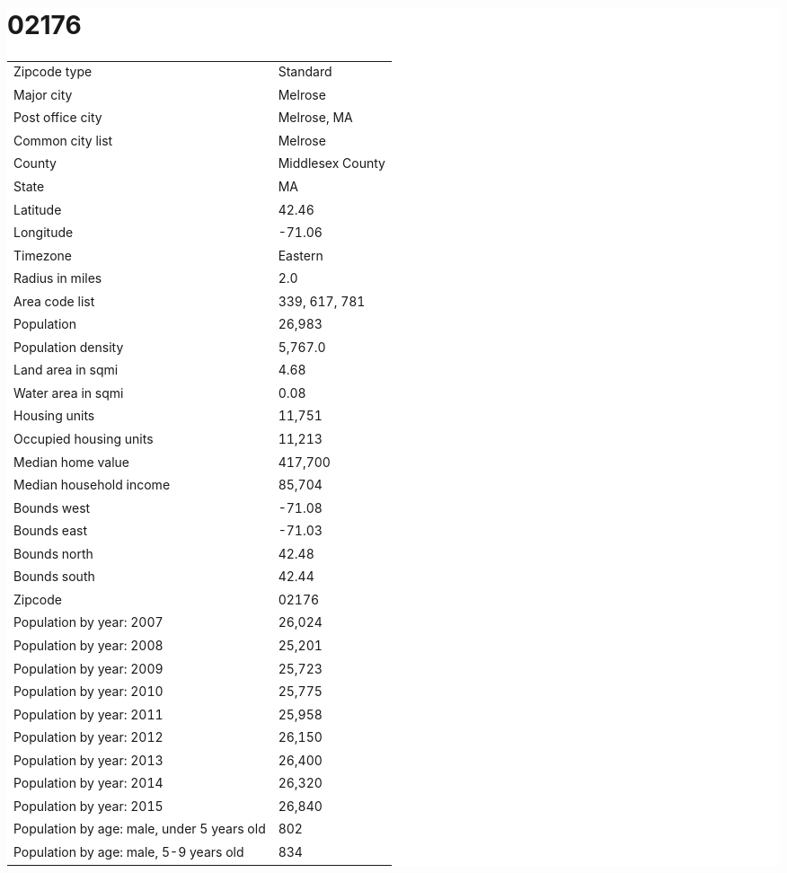 02176
=====
|||
|--|--|
|Zipcode type|Standard|
|Major city|Melrose|
|Post office city|Melrose, MA|
|Common city list|Melrose|
|County|Middlesex County|
|State|MA|
|Latitude|42.46|
|Longitude|-71.06|
|Timezone|Eastern|
|Radius in miles|2.0|
|Area code list|339, 617, 781|
|Population|26,983|
|Population density|5,767.0|
|Land area in sqmi|4.68|
|Water area in sqmi|0.08|
|Housing units|11,751|
|Occupied housing units|11,213|
|Median home value|417,700|
|Median household income|85,704|
|Bounds west|-71.08|
|Bounds east|-71.03|
|Bounds north|42.48|
|Bounds south|42.44|
|Zipcode|02176|
|Population by year: 2007|26,024|
|Population by year: 2008|25,201|
|Population by year: 2009|25,723|
|Population by year: 2010|25,775|
|Population by year: 2011|25,958|
|Population by year: 2012|26,150|
|Population by year: 2013|26,400|
|Population by year: 2014|26,320|
|Population by year: 2015|26,840|
|Population by age: male, under 5 years old|802|
|Population by age: male, 5-9 years old|834|